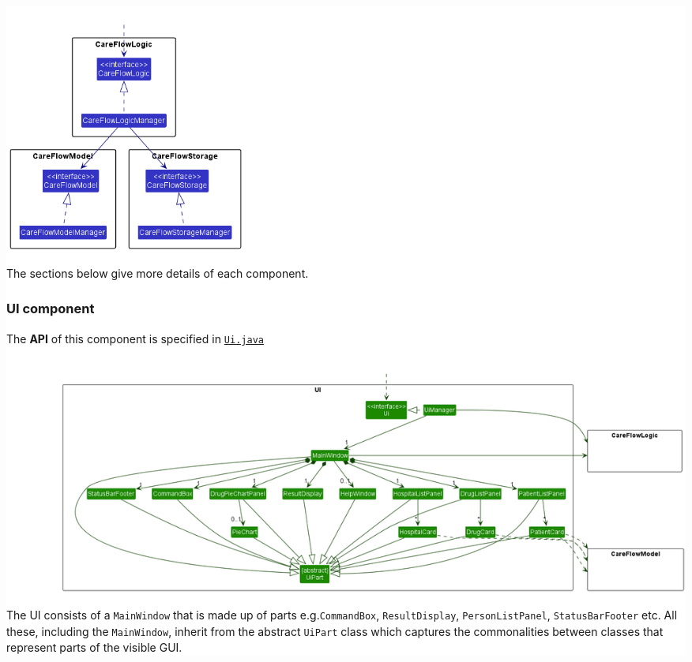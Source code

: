<img src="images/ComponentManagers.png" width="300" />

The sections below give more details of each component.

### UI component

The **API** of this component is specified in [`Ui.java`](https://github.com/se-edu/addressbook-level3/tree/master/src/main/java/seedu/address/ui/Ui.java)

![Structure of the UI Component](images/UiClassDiagram.png)

The UI consists of a `MainWindow` that is made up of parts e.g.`CommandBox`, `ResultDisplay`, `PersonListPanel`, `StatusBarFooter` etc. All these, including the `MainWindow`, inherit from the abstract `UiPart` class which captures the commonalities between classes that represent parts of the visible GUI.
